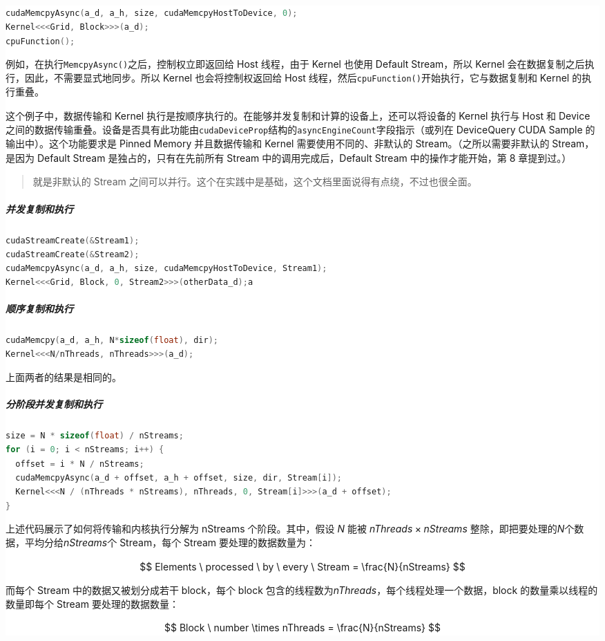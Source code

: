 ```cpp
cudaMemcpyAsync(a_d, a_h, size, cudaMemcpyHostToDevice, 0);
Kernel<<<Grid, Block>>>(a_d);
cpuFunction();
```

例如，在执行`MemcpyAsync()`之后，控制权立即返回给 Host 线程，由于 Kernel 也使用 Default Stream，所以 Kernel 会在数据复制之后执行，因此，不需要显式地同步。所以 Kernel 也会将控制权返回给 Host 线程，然后`cpuFunction()`开始执行，它与数据复制和 Kernel 的执行重叠。

这个例子中，数据传输和 Kernel 执行是按顺序执行的。在能够并发复制和计算的设备上，还可以将设备的 Kernel 执行与 Host 和 Device 之间的数据传输重叠。设备是否具有此功能由`cudaDeviceProp`结构的`asyncEngineCount`字段指示（或列在 DeviceQuery CUDA Sample 的输出中）。这个功能要求是 Pinned Memory 并且数据传输和 Kernel 需要使用不同的、非默认的 Stream。（之所以需要非默认的 Stream，是因为 Default Stream 是独占的，只有在先前所有 Stream 中的调用完成后，Default Stream 中的操作才能开始，第 8 章提到过。）

> 就是非默认的 Stream 之间可以并行。这个在实践中是基础，这个文档里面说得有点绕，不过也很全面。

##### 并发复制和执行

```cpp
cudaStreamCreate(&Stream1);
cudaStreamCreate(&Stream2);
cudaMemcpyAsync(a_d, a_h, size, cudaMemcpyHostToDevice, Stream1);
Kernel<<<Grid, Block, 0, Stream2>>>(otherData_d);a
```

##### 顺序复制和执行

```cpp
cudaMemcpy(a_d, a_h, N*sizeof(float), dir);
Kernel<<<N/nThreads, nThreads>>>(a_d);
```

上面两者的结果是相同的。

##### 分阶段并发复制和执行

```cpp
size = N * sizeof(float) / nStreams;
for (i = 0; i < nStreams; i++) {
  offset = i * N / nStreams;
  cudaMemcpyAsync(a_d + offset, a_h + offset, size, dir, Stream[i]);
  Kernel<<<N / (nThreads * nStreams), nThreads, 0, Stream[i]>>>(a_d + offset);
}
```

上述代码展示了如何将传输和内核执行分解为 nStreams 个阶段。其中，假设 $N$ 能被 $nThreads \times nStreams$ 整除，即把要处理的$N$个数据，平均分给$nStreams$个 Stream，每个 Stream 要处理的数据数量为：

$$
Elements \ processed \ by \ every \ Stream = \frac{N}{nStreams}
$$

而每个 Stream 中的数据又被划分成若干 block，每个 block 包含的线程数为$nThreads$，每个线程处理一个数据，block 的数量乘以线程的数量即每个 Stream 要处理的数据数量：

$$
Block \ number \times nThreads = \frac{N}{nStreams}
$$


[^1]: 默认情况下缓存在 L1 和 L2 中，计算能力为 5.x 的设备除外；计算能力为 5.x 的设备仅在 L2 中缓存本地。
[^2]: 默认情况下，在计算能力为 6.0 和 7.x 的设备上缓存在 L1 和 L2 中；默认情况下，在计算能力较低的设备上，仅在 L2 中缓存，尽管有些设备也允许通过编译标志选择加入 L1 中的缓存。
[^3]: 但例子中不是 float 么？